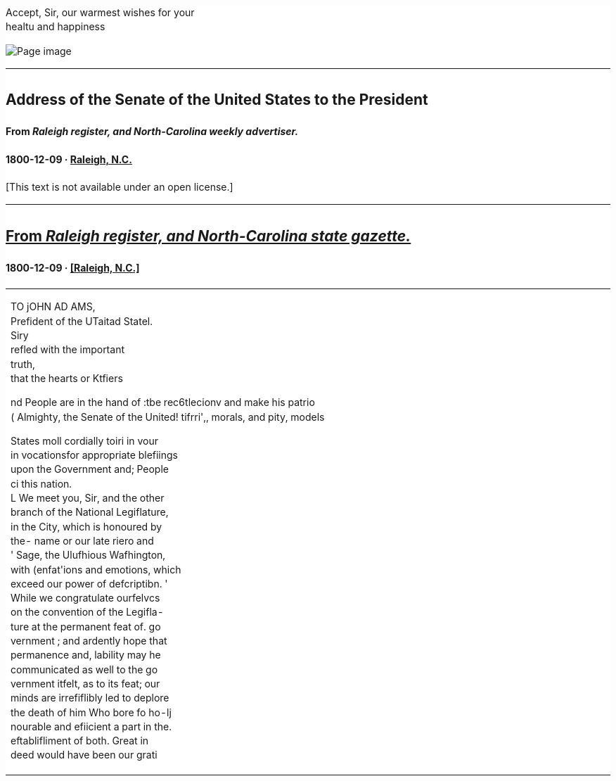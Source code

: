 Accept, Sir, our warmest wishes for your  
healtu and happiness
</td><td style="width: 50%; max-height: 75%; margin: auto; display: block;">
<img alt="Page image" src="https://iiif.archive.org/image/iiif/2/sim_repository-and-ladies-weekly-museum_1800-12-06_1_4%2Fsim_repository-and-ladies-weekly-museum_1800-12-06_1_4_jp2.zip%2Fsim_repository-and-ladies-weekly-museum_1800-12-06_1_4_jp2%2Fsim_repository-and-ladies-weekly-museum_1800-12-06_1_4_0002.jp2/pct:27.38095238095238,11.710193765796125,37.939958592132506,10.299073294018534/600,/0/default.jpg"/>
</td>
</tr></table>

---

## Address of the Senate of the United States to the President

#### From _Raleigh register, and North-Carolina weekly advertiser._

#### 1800-12-09 &middot; [Raleigh, N.C.](http://dbpedia.org/resource/Raleigh%2C_North_Carolina)

[This text is not available under an open license.]

---

## [From _Raleigh register, and North-Carolina state gazette._](https://newspapers.digitalnc.org/lccn/sn92073047/1800-12-09/ed-1/seq-2/)

#### 1800-12-09 &middot; [[Raleigh, N.C.]](http://dbpedia.org/resource/Raleigh%2C_North_Carolina)

<table style="width: 100%;"><tr><td style="width: 50%">

  
TO jOHN AD AMS,  
Prefident of the UTaitad Statel.  
Siry  
refled with the important  
truth,  
that the hearts or Ktfiers  
  
nd People are in the hand of :tbe rec6tlecionv and make his patrio­  
( Almighty, the Senate of the United! tifrri&#x27;,, morals, and pity, models  
  
States moll cordially toiri in vour  
in vocationsfor appropriate blefiings  
upon the Government and; People  
ci this nation.  
L We meet you, Sir, and the other  
branch of the National Legiflature,  
in the City, which is honoured by  
the- name or our late riero and  
&#x27; Sage, the Ulufhious Wafhington,  
with (enfat&#x27;ions and emotions, which  
exceed our power of defcriptibn. &#x27;  
While we congratulate ourfelvcs  
on the convention of the Legifla-  
ture at the permanent feat of. go­  
vernment ; and ardently hope that  
permanence and, lability may he  
communicated as well to the go­  
vernment itfelt, as to its feat; our  
minds are irrefiflibly led to deplore  
the death of him Who bore fo ho-lj  
nourable and efiicient a part in the.  
eftablifliment of both. Great in­  
deed would have been our grati­  